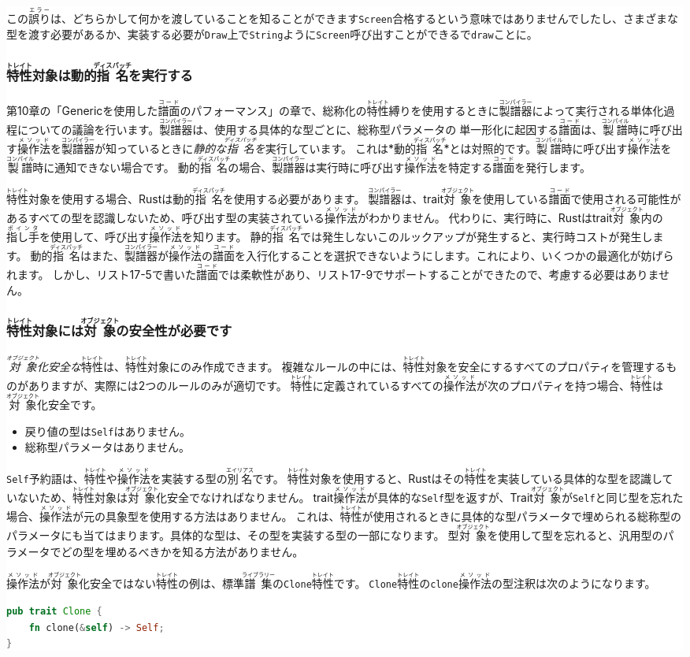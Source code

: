 この<ruby>誤り<rt>エラー</rt></ruby>は、どちらかして何かを渡していることを知ることができます`Screen`合格するという意味ではありませんでしたし、さまざまな型を渡す必要があるか、実装する必要が`Draw`上で`String`ように`Screen`呼び出すことができるで`draw`ことに。

### <ruby>特性<rt>トレイト</rt></ruby>対象は動的<ruby>指名<rt>ディスパッチ</rt></ruby>を実行する

第10章の「Genericを使用した<ruby>譜面<rt>コード</rt></ruby>のパフォーマンス」の章で、総称化の<ruby>特性<rt>トレイト</rt></ruby>縛りを使用するときに<ruby>製譜器<rt>コンパイラー</rt></ruby>によって実行される単体化過程についての議論を行います。<ruby>製譜器<rt>コンパイラー</rt></ruby>は、使用する具体的な型ごとに、総称型パラメータの
単一形化に起因する<ruby>譜面<rt>コード</rt></ruby>は、<ruby>製譜<rt>コンパイル</rt></ruby>時に呼び出す<ruby>操作法<rt>メソッド</rt></ruby>を<ruby>製譜器<rt>コンパイラー</rt></ruby>が知っているときに*静的な<ruby>指名<rt>ディスパッチ</rt></ruby>を*実行しています。
これは*動的<ruby>指名<rt>ディスパッチ</rt></ruby>*とは対照的です。<ruby>製譜<rt>コンパイル</rt></ruby>時に呼び出す<ruby>操作法<rt>メソッド</rt></ruby>を<ruby>製譜<rt>コンパイル</rt></ruby>時に通知できない場合です。
動的<ruby>指名<rt>ディスパッチ</rt></ruby>の場合、<ruby>製譜器<rt>コンパイラー</rt></ruby>は実行時に呼び出す<ruby>操作法<rt>メソッド</rt></ruby>を特定する<ruby>譜面<rt>コード</rt></ruby>を発行します。

<ruby>特性<rt>トレイト</rt></ruby>対象を使用する場合、Rustは動的<ruby>指名<rt>ディスパッチ</rt></ruby>を使用する必要があります。
<ruby>製譜器<rt>コンパイラー</rt></ruby>は、trait<ruby>対象<rt>オブジェクト</rt></ruby>を使用している<ruby>譜面<rt>コード</rt></ruby>で使用される可能性があるすべての型を認識しないため、呼び出す型の実装されている<ruby>操作法<rt>メソッド</rt></ruby>がわかりません。
代わりに、実行時に、Rustはtrait<ruby>対象<rt>オブジェクト</rt></ruby>内の<ruby>指し手<rt>ポインタ</rt></ruby>を使用して、呼び出す<ruby>操作法<rt>メソッド</rt></ruby>を知ります。
静的<ruby>指名<rt>ディスパッチ</rt></ruby>では発生しないこのルックアップが発生すると、実行時コストが発生します。
動的<ruby>指名<rt>ディスパッチ</rt></ruby>はまた、<ruby>製譜器<rt>コンパイラー</rt></ruby>が<ruby>操作法<rt>メソッド</rt></ruby>の<ruby>譜面<rt>コード</rt></ruby>を入行化することを選択できないようにします。これにより、いくつかの最適化が妨げられます。
しかし、リスト17-5で書いた<ruby>譜面<rt>コード</rt></ruby>では柔軟性があり、リスト17-9でサポートすることができたので、考慮する必要はありません。

### <ruby>特性<rt>トレイト</rt></ruby>対象には<ruby>対象<rt>オブジェクト</rt></ruby>の安全性が必要です

*<ruby>対象<rt>オブジェクト</rt></ruby>化安全な*<ruby>特性<rt>トレイト</rt></ruby>は、<ruby>特性<rt>トレイト</rt></ruby>対象にのみ作成できます。
複雑なルールの中には、<ruby>特性<rt>トレイト</rt></ruby>対象を安全にするすべてのプロパティを管理するものがありますが、実際には2つのルールのみが適切です。
<ruby>特性<rt>トレイト</rt></ruby>に定義されているすべての<ruby>操作法<rt>メソッド</rt></ruby>が次のプロパティを持つ場合、<ruby>特性<rt>トレイト</rt></ruby>は<ruby>対象<rt>オブジェクト</rt></ruby>化安全です。

* 戻り値の型は`Self`はありません。
* 総称型パラメータはありません。

`Self`予約語は、<ruby>特性<rt>トレイト</rt></ruby>や<ruby>操作法<rt>メソッド</rt></ruby>を実装する型の<ruby>別名<rt>エイリアス</rt></ruby>です。
<ruby>特性<rt>トレイト</rt></ruby>対象を使用すると、Rustはその<ruby>特性<rt>トレイト</rt></ruby>を実装している具体的な型を認識していないため、<ruby>特性<rt>トレイト</rt></ruby>対象は<ruby>対象<rt>オブジェクト</rt></ruby>化安全でなければなりません。
trait<ruby>操作法<rt>メソッド</rt></ruby>が具体的な`Self`型を返すが、Trait<ruby>対象<rt>オブジェクト</rt></ruby>が`Self`と同じ型を忘れた場合、<ruby>操作法<rt>メソッド</rt></ruby>が元の具象型を使用する方法はありません。
これは、<ruby>特性<rt>トレイト</rt></ruby>が使用されるときに具体的な型パラメータで埋められる総称型のパラメータにも当てはまります。具体的な型は、その型を実装する型の一部になります。
型<ruby>対象<rt>オブジェクト</rt></ruby>を使用して型を忘れると、汎用型のパラメータでどの型を埋めるべきかを知る方法がありません。

<ruby>操作法<rt>メソッド</rt></ruby>が<ruby>対象<rt>オブジェクト</rt></ruby>化安全ではない<ruby>特性<rt>トレイト</rt></ruby>の例は、標準<ruby>譜集<rt>ライブラリー</rt></ruby>の`Clone`<ruby>特性<rt>トレイト</rt></ruby>です。
`Clone`<ruby>特性<rt>トレイト</rt></ruby>の`clone`<ruby>操作法<rt>メソッド</rt></ruby>の型注釈は次のようになります。

```rust
pub trait Clone {
    fn clone(&self) -> Self;
}
```
